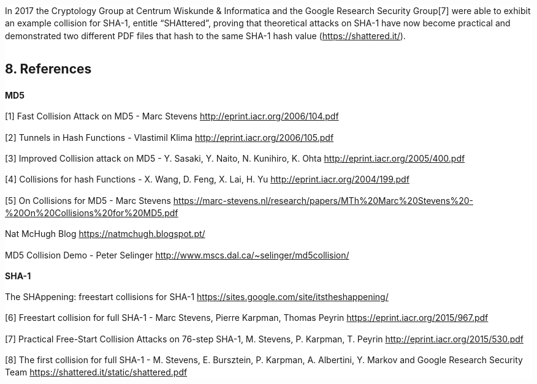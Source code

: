 
In 2017 the Cryptology Group at Centrum Wiskunde & Informatica and the Google Research Security Group[7]  were able to exhibit an example collision for SHA-1, entitle “SHAttered”, proving that theoretical attacks on SHA-1 have now become practical and demonstrated two different PDF files that hash to the same SHA-1 hash value (https://shattered.it/).


## 8. References


**MD5**

[1] Fast Collision Attack on MD5 - Marc Stevens
 http://eprint.iacr.org/2006/104.pdf

[2] Tunnels in Hash Functions - Vlastimil Klima
 http://eprint.iacr.org/2006/105.pdf

[3] Improved Collision attack on MD5 - Y. Sasaki, Y. Naito, N. Kunihiro, K. Ohta
http://eprint.iacr.org/2005/400.pdf

[4] Collisions for hash Functions - X. Wang, D. Feng, X. Lai, H. Yu
http://eprint.iacr.org/2004/199.pdf

[5] On Collisions for MD5 - Marc Stevens https://marc-stevens.nl/research/papers/MTh%20Marc%20Stevens%20-%20On%20Collisions%20for%20MD5.pdf

Nat McHugh Blog https://natmchugh.blogspot.pt/

MD5 Collision Demo - Peter Selinger http://www.mscs.dal.ca/~selinger/md5collision/


**SHA-1**

The SHAppening: freestart collisions for SHA-1
https://sites.google.com/site/itstheshappening/

[6] Freestart collision for full SHA-1 - Marc Stevens, Pierre Karpman, Thomas Peyrin
https://eprint.iacr.org/2015/967.pdf

[7] Practical Free-Start Collision Attacks on 76-step SHA-1, M. Stevens, P. Karpman, T. Peyrin
http://eprint.iacr.org/2015/530.pdf

[8] The first collision for full SHA-1 - M. Stevens, E. Bursztein, P. Karpman, A. Albertini, Y. Markov and Google Research Security Team
https://shattered.it/static/shattered.pdf